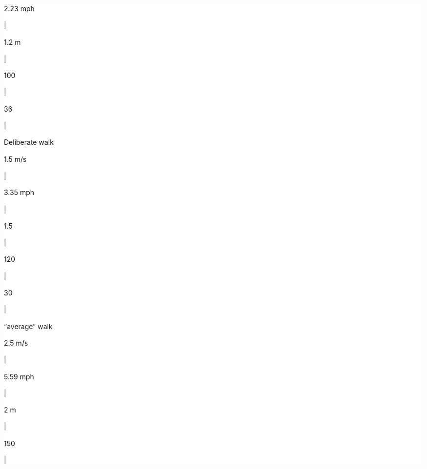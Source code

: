 2.23 mph

|

 1.2 m

|

100

|

36

|

Deliberate walk  
  
1.5 m/s

|

3.35 mph

|

1.5

|

120

|

30

|

“average” walk  
  
2.5 m/s

|

5.59 mph

|

2 m

|

150

|
